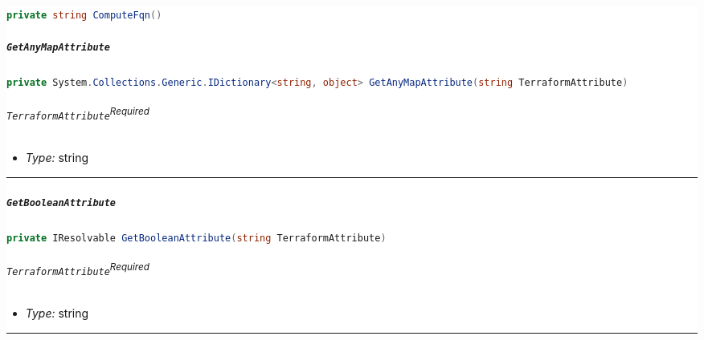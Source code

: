 ```csharp
private string ComputeFqn()
```

##### `GetAnyMapAttribute` <a name="GetAnyMapAttribute" id="rhizo-co-terraform-provider-oci.dataOciOperatorAccessControlAccessRequests.DataOciOperatorAccessControlAccessRequestsAccessRequestCollectionItemsExtensionApproverDetailsOutputReference.getAnyMapAttribute"></a>

```csharp
private System.Collections.Generic.IDictionary<string, object> GetAnyMapAttribute(string TerraformAttribute)
```

###### `TerraformAttribute`<sup>Required</sup> <a name="TerraformAttribute" id="rhizo-co-terraform-provider-oci.dataOciOperatorAccessControlAccessRequests.DataOciOperatorAccessControlAccessRequestsAccessRequestCollectionItemsExtensionApproverDetailsOutputReference.getAnyMapAttribute.parameter.terraformAttribute"></a>

- *Type:* string

---

##### `GetBooleanAttribute` <a name="GetBooleanAttribute" id="rhizo-co-terraform-provider-oci.dataOciOperatorAccessControlAccessRequests.DataOciOperatorAccessControlAccessRequestsAccessRequestCollectionItemsExtensionApproverDetailsOutputReference.getBooleanAttribute"></a>

```csharp
private IResolvable GetBooleanAttribute(string TerraformAttribute)
```

###### `TerraformAttribute`<sup>Required</sup> <a name="TerraformAttribute" id="rhizo-co-terraform-provider-oci.dataOciOperatorAccessControlAccessRequests.DataOciOperatorAccessControlAccessRequestsAccessRequestCollectionItemsExtensionApproverDetailsOutputReference.getBooleanAttribute.parameter.terraformAttribute"></a>

- *Type:* string

---

